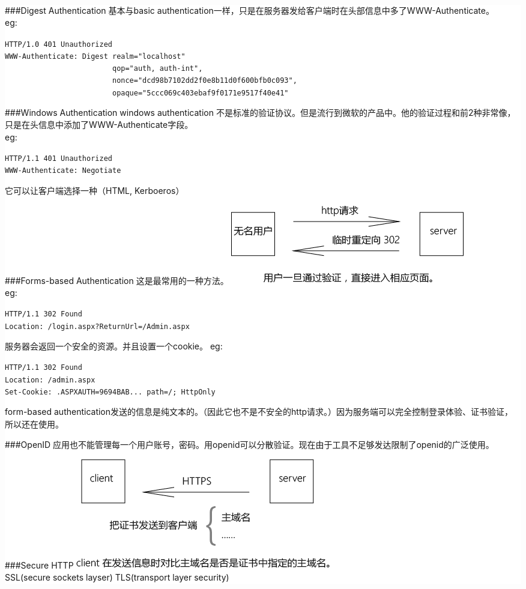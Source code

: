 ###Digest Authentication
基本与basic authentication一样，只是在服务器发给客户端时在头部信息中多了WWW-Authenticate。  
eg:  

    HTTP/1.0 401 Unauthorized
    WWW-Authenticate: Digest realm="localhost"
                             qop="auth, auth-int",
                             nonce="dcd98b7102dd2f0e8b11d0f600bfb0c093",
                             opaque="5ccc069c403ebaf9f0171e9517f40e41"

###Windows Authentication
windows authentication 不是标准的验证协议。但是流行到微软的产品中。他的验证过程和前2种非常像，只是在头信息中添加了WWW-Authenticate字段。  
eg:   

    HTTP/1.1 401 Unauthorized
    WWW-Authenticate: Negotiate

它可以让客户端选择一种（HTML, Kerboeros）  

###Forms-based Authentication
这是最常用的一种方法。
![](./image/http27.png)  
eg:   

    HTTP/1.1 302 Found
    Location: /login.aspx?ReturnUrl=/Admin.aspx

服务器会返回一个安全的资源。并且设置一个cookie。
eg:  
    
    HTTP/1.1 302 Found
    Location: /admin.aspx
    Set-Cookie: .ASPXAUTH=9694BAB... path=/; HttpOnly

form-based authentication发送的信息是纯文本的。（因此它也不是不安全的http请求。）因为服务端可以完全控制登录体验、证书验证，所以还在使用。  

###OpenID
应用也不能管理每一个用户账号，密码。用openid可以分散验证。现在由于工具不足够发达限制了openid的广泛使用。  

###Secure HTTP
![](./image/http28.png)  
SSL(secure sockets layser) TLS(transport layer security)  